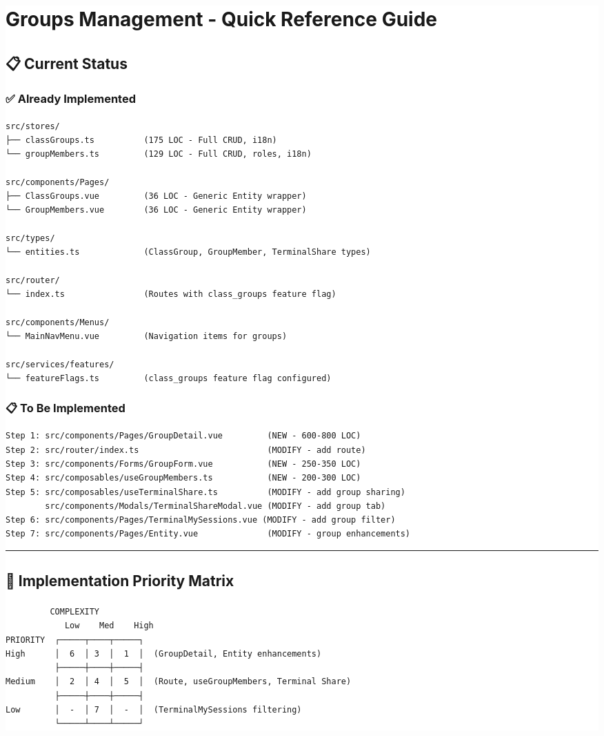 # Groups Management - Quick Reference Guide

## 📋 Current Status

### ✅ Already Implemented
```
src/stores/
├── classGroups.ts          (175 LOC - Full CRUD, i18n)
└── groupMembers.ts         (129 LOC - Full CRUD, roles, i18n)

src/components/Pages/
├── ClassGroups.vue         (36 LOC - Generic Entity wrapper)
└── GroupMembers.vue        (36 LOC - Generic Entity wrapper)

src/types/
└── entities.ts             (ClassGroup, GroupMember, TerminalShare types)

src/router/
└── index.ts                (Routes with class_groups feature flag)

src/components/Menus/
└── MainNavMenu.vue         (Navigation items for groups)

src/services/features/
└── featureFlags.ts         (class_groups feature flag configured)
```

### 📋 To Be Implemented

```
Step 1: src/components/Pages/GroupDetail.vue         (NEW - 600-800 LOC)
Step 2: src/router/index.ts                          (MODIFY - add route)
Step 3: src/components/Forms/GroupForm.vue           (NEW - 250-350 LOC)
Step 4: src/composables/useGroupMembers.ts           (NEW - 200-300 LOC)
Step 5: src/composables/useTerminalShare.ts          (MODIFY - add group sharing)
        src/components/Modals/TerminalShareModal.vue (MODIFY - add group tab)
Step 6: src/components/Pages/TerminalMySessions.vue (MODIFY - add group filter)
Step 7: src/components/Pages/Entity.vue              (MODIFY - group enhancements)
```

---

## 🎯 Implementation Priority Matrix

```
         COMPLEXITY
            Low    Med    High
PRIORITY  ┌─────┬────┬─────┐
High      │  6  │ 3  │  1  │  (GroupDetail, Entity enhancements)
          ├─────┼────┼─────┤
Medium    │  2  │ 4  │  5  │  (Route, useGroupMembers, Terminal Share)
          ├─────┼────┼─────┤
Low       │  -  │ 7  │  -  │  (TerminalMySessions filtering)
          └─────┴────┴─────┘
```
